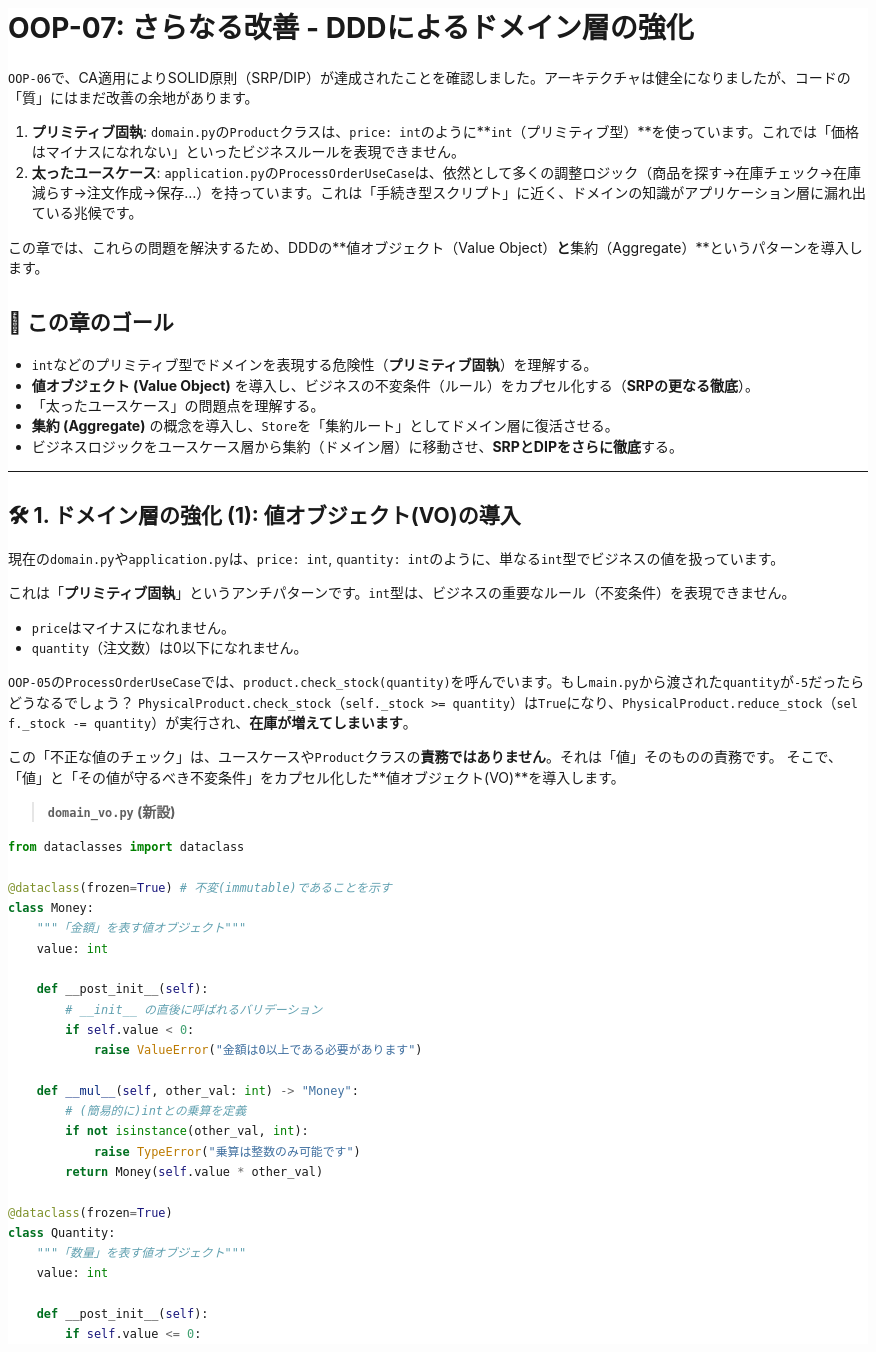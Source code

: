 # OOP-07: さらなる改善 - DDDによるドメイン層の強化

`OOP-06`で、CA適用によりSOLID原則（SRP/DIP）が達成されたことを確認しました。アーキテクチャは健全になりましたが、コードの「質」にはまだ改善の余地があります。

1.  **プリミティブ固執**: `domain.py`の`Product`クラスは、`price: int`のように\*\*`int`（プリミティブ型）\*\*を使っています。これでは「価格はマイナスになれない」といったビジネスルールを表現できません。
2.  **太ったユースケース**: `application.py`の`ProcessOrderUseCase`は、依然として多くの調整ロジック（商品を探す→在庫チェック→在庫減らす→注文作成→保存…）を持っています。これは「手続き型スクリプト」に近く、ドメインの知識がアプリケーション層に漏れ出ている兆候です。

この章では、これらの問題を解決するため、DDDの\*\*値オブジェクト（Value Object）**と**集約（Aggregate）\*\*というパターンを導入します。

## 🎯 この章のゴール

  * `int`などのプリミティブ型でドメインを表現する危険性（**プリミティブ固執**）を理解する。
  * **値オブジェクト (Value Object)** を導入し、ビジネスの不変条件（ルール）をカプセル化する（**SRPの更なる徹底**）。
  * 「太ったユースケース」の問題点を理解する。
  * **集約 (Aggregate)** の概念を導入し、`Store`を「集約ルート」としてドメイン層に復活させる。
  * ビジネスロジックをユースケース層から集約（ドメイン層）に移動させ、**SRPとDIPをさらに徹底**する。

-----

## 🛠️ 1\. ドメイン層の強化 (1): 値オブジェクト(VO)の導入

現在の`domain.py`や`application.py`は、`price: int`, `quantity: int`のように、単なる`int`型でビジネスの値を扱っています。

これは「**プリミティブ固執**」というアンチパターンです。`int`型は、ビジネスの重要なルール（不変条件）を表現できません。

  * `price`はマイナスになれません。
  * `quantity`（注文数）は0以下になれません。

`OOP-05`の`ProcessOrderUseCase`では、`product.check_stock(quantity)`を呼んでいます。もし`main.py`から渡された`quantity`が`-5`だったらどうなるでしょう？
`PhysicalProduct.check_stock`（`self._stock >= quantity`）は`True`になり、`PhysicalProduct.reduce_stock`（`self._stock -= quantity`）が実行され、**在庫が増えてしまいます**。

この「不正な値のチェック」は、ユースケースや`Product`クラスの**責務ではありません**。それは「値」そのものの責務です。
そこで、「値」と「その値が守るべき不変条件」をカプセル化した\*\*値オブジェクト(VO)\*\*を導入します。

> **`domain_vo.py` (新設)**

```python
from dataclasses import dataclass

@dataclass(frozen=True) # 不変(immutable)であることを示す
class Money:
    """「金額」を表す値オブジェクト"""
    value: int

    def __post_init__(self):
        # __init__ の直後に呼ばれるバリデーション
        if self.value < 0:
            raise ValueError("金額は0以上である必要があります")

    def __mul__(self, other_val: int) -> "Money":
        # (簡易的に)intとの乗算を定義
        if not isinstance(other_val, int):
            raise TypeError("乗算は整数のみ可能です")
        return Money(self.value * other_val)

@dataclass(frozen=True)
class Quantity:
    """「数量」を表す値オブジェクト"""
    value: int

    def __post_init__(self):
        if self.value <= 0:
```